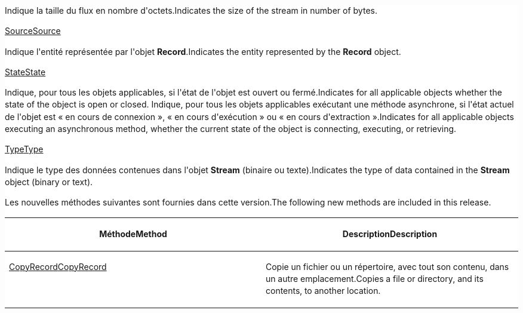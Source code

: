 <td><p><span data-ttu-id="a1e80-139">Indique la taille du flux en nombre d'octets.</span><span class="sxs-lookup"><span data-stu-id="a1e80-139">Indicates the size of the stream in number of bytes.</span></span></p></td>
</tr>
<tr class="odd">
<td><p><span data-ttu-id="a1e80-140"><a href="source-property-ado-record.md">Source</a></span><span class="sxs-lookup"><span data-stu-id="a1e80-140"><a href="source-property-ado-record.md">Source</a></span></span></p></td>
<td><p><span data-ttu-id="a1e80-141">Indique l'entité représentée par l'objet <strong>Record</strong>.</span><span class="sxs-lookup"><span data-stu-id="a1e80-141">Indicates the entity represented by the <strong>Record</strong> object.</span></span></p></td>
</tr>
<tr class="even">
<td><p><span data-ttu-id="a1e80-142"><a href="state-property-ado.md">State</a></span><span class="sxs-lookup"><span data-stu-id="a1e80-142"><a href="state-property-ado.md">State</a></span></span></p></td>
<td><p><span data-ttu-id="a1e80-143">Indique, pour tous les objets applicables, si l'état de l'objet est ouvert ou fermé.</span><span class="sxs-lookup"><span data-stu-id="a1e80-143">Indicates for all applicable objects whether the state of the object is open or closed.</span></span> <span data-ttu-id="a1e80-144">Indique, pour tous les objets applicables exécutant une méthode asynchrone, si l'état actuel de l'objet est « en cours de connexion », « en cours d'exécution » ou « en cours d'extraction ».</span><span class="sxs-lookup"><span data-stu-id="a1e80-144">Indicates for all applicable objects executing an asynchronous method, whether the current state of the object is connecting, executing, or retrieving.</span></span></p></td>
</tr>
<tr class="odd">
<td><p><span data-ttu-id="a1e80-145"><a href="type-property-ado-stream.md">Type</a></span><span class="sxs-lookup"><span data-stu-id="a1e80-145"><a href="type-property-ado-stream.md">Type</a></span></span></p></td>
<td><p><span data-ttu-id="a1e80-146">Indique le type des données contenues dans l'objet <strong>Stream</strong> (binaire ou texte).</span><span class="sxs-lookup"><span data-stu-id="a1e80-146">Indicates the type of data contained in the <strong>Stream</strong> object (binary or text).</span></span></p></td>
</tr>
</tbody>
</table>


<span data-ttu-id="a1e80-147">Les nouvelles méthodes suivantes sont fournies dans cette version.</span><span class="sxs-lookup"><span data-stu-id="a1e80-147">The following new methods are included in this release.</span></span>

<table>
<colgroup>
<col style="width: 50%" />
<col style="width: 50%" />
</colgroup>
<thead>
<tr class="header">
<th><p><span data-ttu-id="a1e80-148">Méthode</span><span class="sxs-lookup"><span data-stu-id="a1e80-148">Method</span></span></p></th>
<th><p><span data-ttu-id="a1e80-149">Description</span><span class="sxs-lookup"><span data-stu-id="a1e80-149">Description</span></span></p></th>
</tr>
</thead>
<tbody>
<tr class="odd">
<td><p><span data-ttu-id="a1e80-150"><a href="copyrecord-method-ado.md">CopyRecord</a></span><span class="sxs-lookup"><span data-stu-id="a1e80-150"><a href="copyrecord-method-ado.md">CopyRecord</a></span></span></p></td>
<td><p><span data-ttu-id="a1e80-151">Copie un fichier ou un répertoire, avec tout son contenu, dans un autre emplacement.</span><span class="sxs-lookup"><span data-stu-id="a1e80-151">Copies a file or directory, and its contents, to another location.</span></span></p></td>
</tr>
<tr class="even">